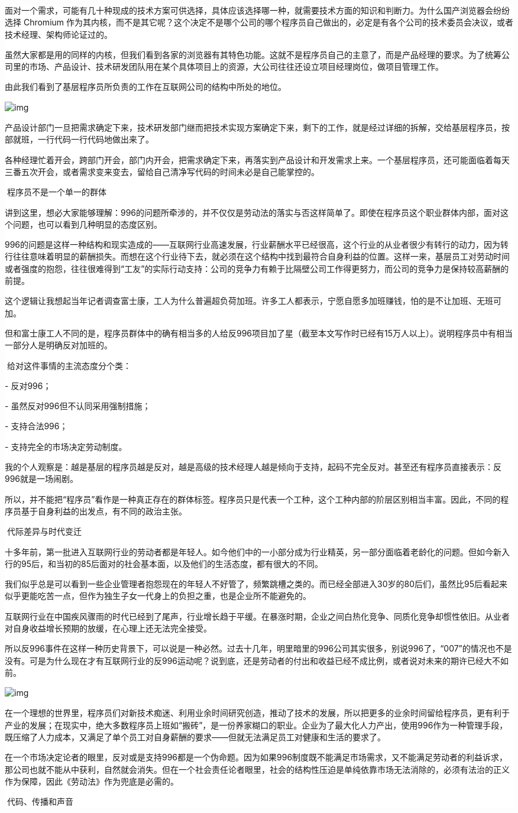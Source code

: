 ​	面对一个需求，可能有几十种现成的技术方案可供选择，具体应该选择哪一种，就需要技术方面的知识和判断力。为什么国产浏览器会纷纷选择 Chromium 作为其内核，而不是其它呢？这个决定不是哪个公司的哪个程序员自己做出的，必定是有各个公司的技术委员会决议，或者技术经理、架构师论证过的。

​	虽然大家都是用的同样的内核，但我们看到各家的浏览器有其特色功能。这就不是程序员自己的主意了，而是产品经理的要求。为了统筹公司里的市场、产品设计、技术研发团队用在某个具体项目上的资源，大公司往往还设立项目经理岗位，做项目管理工作。

​	由此我们看到了基层程序员所负责的工作在互联网公司的结构中所处的地位。

![img](https://pics4.baidu.com/feed/a044ad345982b2b726717b5b6e7f68eb74099b9e.jpeg?token=d4ba673206de2df176cca96ed84110d8&s=9BAA7C23119F45C80A55E0DB0000C0B3)

​	产品设计部门一旦把需求确定下来，技术研发部门继而把技术实现方案确定下来，剩下的工作，就是经过详细的拆解，交给基层程序员，按部就班，一行代码一行代码地做出来了。

​	各种经理忙着开会，跨部门开会，部门内开会，把需求确定下来，再落实到产品设计和开发需求上来。一个基层程序员，还可能面临着每天三番五次开会，或者需求变来变去，留给自己清净写代码的时间未必是自己能掌控的。

​	程序员不是一个单一的群体

​	讲到这里，想必大家能够理解：996的问题所牵涉的，并不仅仅是劳动法的落实与否这样简单了。即使在程序员这个职业群体内部，面对这个问题，也可以看到几种明显的态度区别。

​	996的问题是这样一种结构和现实造成的——互联网行业高速发展，行业薪酬水平已经很高，这个行业的从业者很少有转行的动力，因为转行往往意味着明显的薪酬损失。而想在这个行业待下去，就必须在这个结构中找到最符合自身利益的位置。这样一来，基层员工对劳动时间或者强度的抱怨，往往很难得到“工友”的实际行动支持：公司的竞争力有赖于比隔壁公司工作得更努力，而公司的竞争力是保持较高薪酬的前提。

​	这个逻辑让我想起当年记者调查富士康，工人为什么普遍超负荷加班。许多工人都表示，宁愿自愿多加班赚钱，怕的是不让加班、无班可加。

​	但和富士康工人不同的是，程序员群体中的确有相当多的人给反996项目加了星（截至本文写作时已经有15万人以上）。说明程序员中有相当一部分人是明确反对加班的。

​	给对这件事情的主流态度分个类：

\- 反对996；

\- 虽然反对996但不认同采用强制措施；

\- 支持合法996；

\- 支持完全的市场决定劳动制度。

​	我的个人观察是：越是基层的程序员越是反对，越是高级的技术经理人越是倾向于支持，起码不完全反对。甚至还有程序员直接表示：反996就是一场闹剧。

​	所以，并不能把“程序员”看作是一种真正存在的群体标签。程序员只是代表一个工种，这个工种内部的阶层区别相当丰富。因此，不同的程序员基于自身利益的出发点，有不同的政治主张。

​	代际差异与时代变迁

​	十多年前，第一批进入互联网行业的劳动者都是年轻人。如今他们中的一小部分成为行业精英，另一部分面临着老龄化的问题。但如今新入行的95后，和当初的85后面对的社会基本面，以及他们的生活态度，都有很大的不同。

​	我们似乎总是可以看到一些企业管理者抱怨现在的年轻人不好管了，频繁跳槽之类的。而已经全部进入30岁的80后们，虽然比95后看起来似乎更能吃苦一点，但作为独生子女一代身上的负担之重，也是企业所不能避免的。

​	互联网行业在中国疾风骤雨的时代已经到了尾声，行业增长趋于平缓。在暴涨时期，企业之间白热化竞争、同质化竞争却惯性依旧。从业者对自身收益增长预期的放缓，在心理上还无法完全接受。

​	所以反996事件在这样一种历史背景下，可以说是一种必然。过去十几年，明里暗里的996公司其实很多，别说996了，“007”的情况也不是没有。可是为什么现在才有互联网行业的反996运动呢？说到底，还是劳动者的付出和收益已经不成比例，或者说对未来的期许已经大不如前。

![img](https://pics1.baidu.com/feed/48540923dd54564e8e9e54ebec0c3f86d3584fbb.jpeg?token=00ca0aa7cf59df77fe4af3facdc512ae&s=AF42E7173D6772030879D0EA03007032)

​	在一个理想的世界里，程序员们对新技术痴迷、利用业余时间研究创造，推动了技术的发展，所以把更多的业余时间留给程序员，更有利于产业的发展；在现实中，绝大多数程序员上班如“搬砖”，是一份养家糊口的职业。企业为了最大化人力产出，使用996作为一种管理手段，既压缩了人力成本，又满足了单个员工对自身薪酬的要求——但就无法满足员工对健康和生活的要求了。

​	在一个市场决定论者的眼里，反对或是支持996都是一个伪命题。因为如果996制度既不能满足市场需求，又不能满足劳动者的利益诉求，那公司也就不能从中获利，自然就会消失。但在一个社会责任论者眼里，社会的结构性压迫是单纯依靠市场无法消除的，必须有法治的正义作为保障，因此《劳动法》作为兜底是必需的。

​	代码、传播和声音
